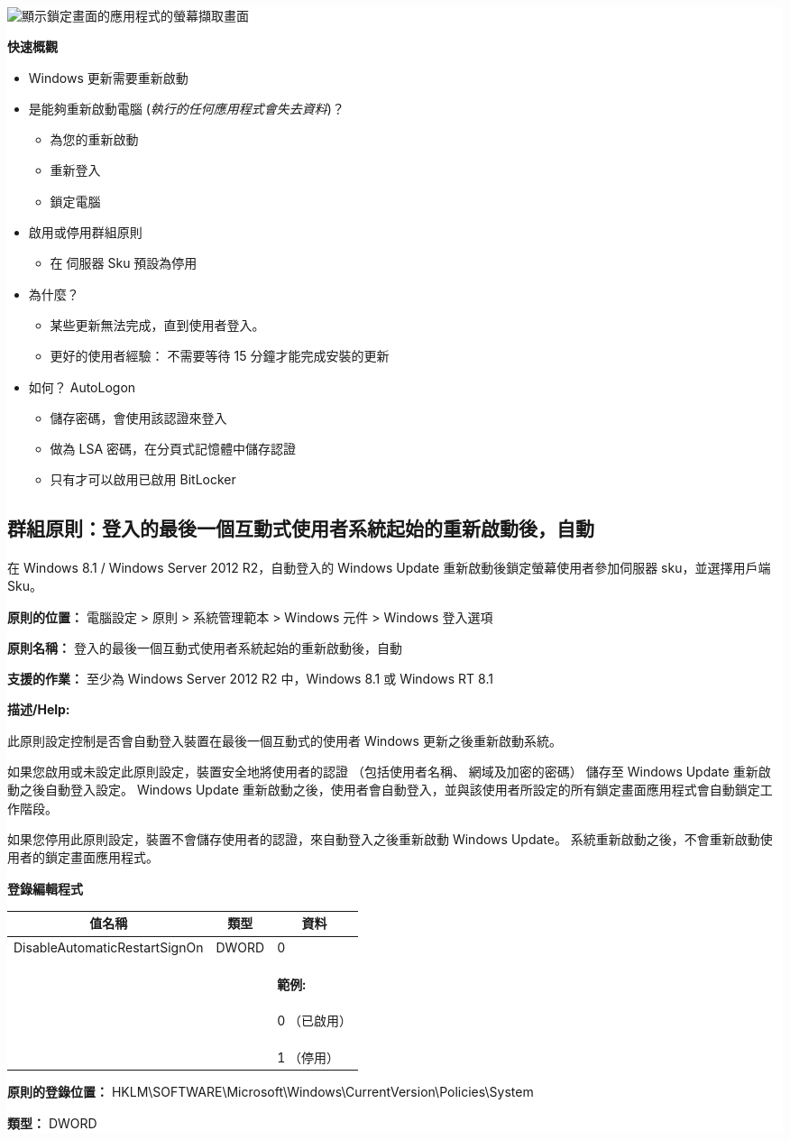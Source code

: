 ![顯示鎖定畫面的應用程式的螢幕擷取畫面](../media/winlogon-automatic-restart-sign-on-arso/GTR_ADDS_LockScreen.gif)  
  
**快速概觀**  
  
-   Windows 更新需要重新啟動  
  
-   是能夠重新啟動電腦 (*執行的任何應用程式會失去資料*)？  
  
    -   為您的重新啟動  
  
    -   重新登入  
  
    -   鎖定電腦  
  
-   啟用或停用群組原則  
  
    -   在 伺服器 Sku 預設為停用  
  
-   為什麼？  
  
    -   某些更新無法完成，直到使用者登入。  
  
    -   更好的使用者經驗： 不需要等待 15 分鐘才能完成安裝的更新  
  
-   如何？ AutoLogon  
  
    -   儲存密碼，會使用該認證來登入  
  
    -   做為 LSA 密碼，在分頁式記憶體中儲存認證  
  
    -   只有才可以啟用已啟用 BitLocker  
  
## <a name="group-policy-sign-in-last-interactive-user-automatically-after-a-system-initiated-restart"></a>群組原則：登入的最後一個互動式使用者系統起始的重新啟動後，自動  
在 Windows 8.1 / Windows Server 2012 R2，自動登入的 Windows Update 重新啟動後鎖定螢幕使用者參加伺服器 sku，並選擇用戶端 Sku。  
  
**原則的位置：** 電腦設定 > 原則 > 系統管理範本 > Windows 元件 > Windows 登入選項  
  
**原則名稱：** 登入的最後一個互動式使用者系統起始的重新啟動後，自動  
  
**支援的作業：** 至少為 Windows Server 2012 R2 中，Windows 8.1 或 Windows RT 8.1  
  
**描述/Help:**  
  
此原則設定控制是否會自動登入裝置在最後一個互動式的使用者 Windows 更新之後重新啟動系統。  
  
如果您啟用或未設定此原則設定，裝置安全地將使用者的認證 （包括使用者名稱、 網域及加密的密碼） 儲存至 Windows Update 重新啟動之後自動登入設定。 Windows Update 重新啟動之後，使用者會自動登入，並與該使用者所設定的所有鎖定畫面應用程式會自動鎖定工作階段。  
  
如果您停用此原則設定，裝置不會儲存使用者的認證，來自動登入之後重新啟動 Windows Update。 系統重新啟動之後，不會重新啟動使用者的鎖定畫面應用程式。  
  
**登錄編輯程式**  
  
|值名稱|類型|資料|  
|-------|----|----|  
|DisableAutomaticRestartSignOn|DWORD|0<br /><br />**範例:**<br /><br />0 （已啟用）<br /><br />1 （停用）|  
  
**原則的登錄位置：** HKLM\SOFTWARE\Microsoft\Windows\CurrentVersion\Policies\System  
  
**類型：** DWORD  
  
